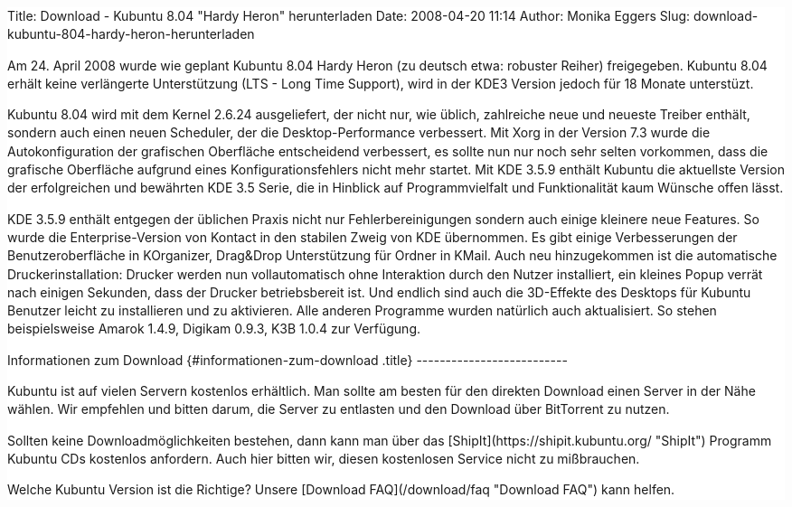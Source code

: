 Title: Download - Kubuntu 8.04 "Hardy Heron" herunterladen
Date: 2008-04-20 11:14
Author: Monika Eggers
Slug: download-kubuntu-804-hardy-heron-herunterladen

Am 24. April 2008 wurde wie geplant Kubuntu 8.04 Hardy Heron (zu deutsch
etwa: robuster Reiher) freigegeben. Kubuntu 8.04 erhält keine
verlängerte Unterstützung (LTS - Long Time Support), wird in der KDE3
Version jedoch für 18 Monate unterstüzt.

</p>
Kubuntu 8.04 wird mit dem Kernel 2.6.24 ausgeliefert, der nicht nur, wie
üblich, zahlreiche neue und neueste Treiber enthält, sondern auch einen
neuen Scheduler, der die Desktop-Performance verbessert. Mit Xorg in der
Version 7.3 wurde die Autokonfiguration der grafischen Oberfläche
entscheidend verbessert, es sollte nun nur noch sehr selten vorkommen,
dass die grafische Oberfläche aufgrund eines Konfigurationsfehlers nicht
mehr startet. Mit KDE 3.5.9 enthält Kubuntu die aktuellste Version der
erfolgreichen und bewährten KDE 3.5 Serie, die in Hinblick auf
Programmvielfalt und Funktionalität kaum Wünsche offen lässt.

</p>
KDE 3.5.9 enthält entgegen der üblichen Praxis nicht nur
Fehlerbereinigungen sondern auch einige kleinere neue Features. So wurde
die Enterprise-Version von Kontact in den stabilen Zweig von KDE
übernommen. Es gibt einige Verbesserungen der Benutzeroberfläche in
KOrganizer, Drag&Drop Unterstützung für Ordner in KMail. Auch neu
hinzugekommen ist die automatische Druckerinstallation: Drucker werden
nun vollautomatisch ohne Interaktion durch den Nutzer installiert, ein
kleines Popup verrät nach einigen Sekunden, dass der Drucker
betriebsbereit ist. Und endlich sind auch die 3D-Effekte des Desktops
für Kubuntu Benutzer leicht zu installieren und zu aktivieren. Alle
anderen Programme wurden natürlich auch aktualisiert. So stehen
beispielsweise Amarok 1.4.9, Digikam 0.9.3, K3B 1.0.4 zur Verfügung.

</p>
Informationen zum Download {#informationen-zum-download .title}
--------------------------

</p>
Kubuntu ist auf vielen Servern kostenlos erhältlich. Man sollte am
besten für den direkten Download einen Server in der Nähe wählen. Wir
empfehlen und bitten darum, die Server zu entlasten und den Download
über BitTorrent zu nutzen.

</p>
Sollten keine Downloadmöglichkeiten bestehen, dann kann man über das
[ShipIt](https://shipit.kubuntu.org/ "ShipIt") Programm Kubuntu CDs
kostenlos anfordern. Auch hier bitten wir, diesen kostenlosen Service
nicht zu mißbrauchen. 

</p>
Welche Kubuntu Version ist die Richtige? Unsere [Download
FAQ](/download/faq "Download FAQ") kann helfen.
